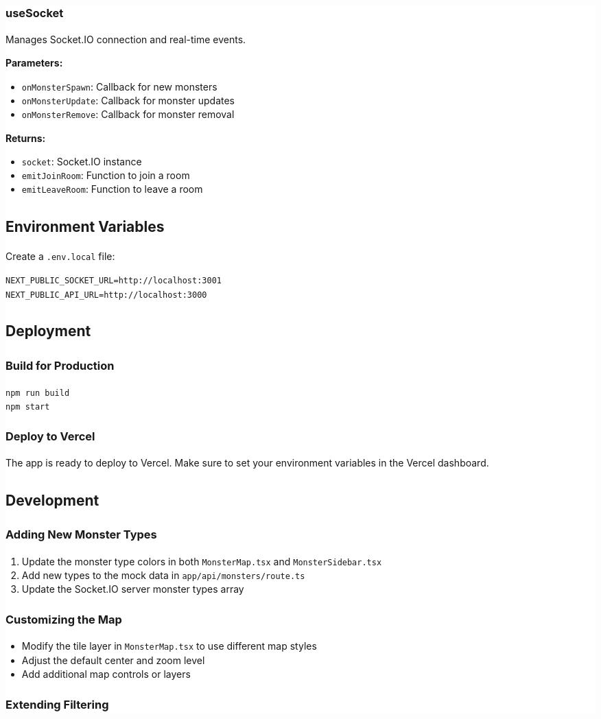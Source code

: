 ### useSocket
Manages Socket.IO connection and real-time events.

**Parameters:**
- `onMonsterSpawn`: Callback for new monsters
- `onMonsterUpdate`: Callback for monster updates
- `onMonsterRemove`: Callback for monster removal

**Returns:**
- `socket`: Socket.IO instance
- `emitJoinRoom`: Function to join a room
- `emitLeaveRoom`: Function to leave a room

## Environment Variables

Create a `.env.local` file:

```env
NEXT_PUBLIC_SOCKET_URL=http://localhost:3001
NEXT_PUBLIC_API_URL=http://localhost:3000
```

## Deployment

### Build for Production

```bash
npm run build
npm start
```

### Deploy to Vercel

The app is ready to deploy to Vercel. Make sure to set your environment variables in the Vercel dashboard.

## Development

### Adding New Monster Types

1. Update the monster type colors in both `MonsterMap.tsx` and `MonsterSidebar.tsx`
2. Add new types to the mock data in `app/api/monsters/route.ts`
3. Update the Socket.IO server monster types array

### Customizing the Map

- Modify the tile layer in `MonsterMap.tsx` to use different map styles
- Adjust the default center and zoom level
- Add additional map controls or layers

### Extending Filtering
